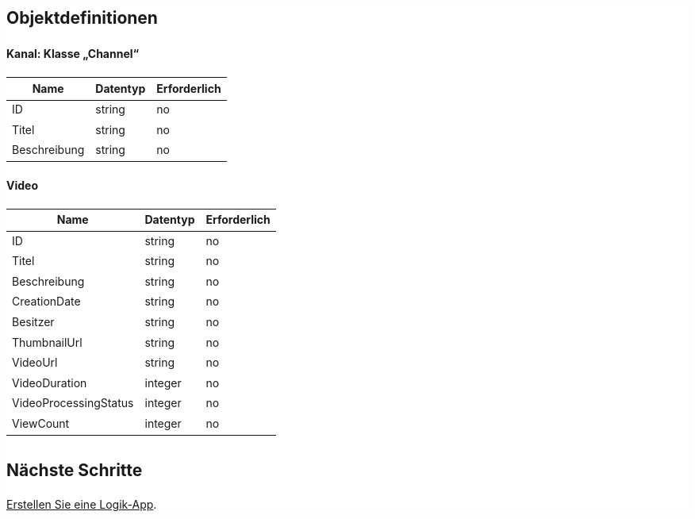 
## Objektdefinitionen

#### Kanal: Klasse „Channel“

| Name | Datentyp | Erforderlich|
|---|---|---|
|ID|string|no|
|Titel|string|no|
|Beschreibung|string|no|


#### Video 

| Name | Datentyp |Erforderlich|
|---|---|---|
|ID|string|no|
|Titel|string|no|
|Beschreibung|string|no|
|CreationDate|string|no|
|Besitzer|string|no|
|ThumbnailUrl|string|no|
|VideoUrl|string|no|
|VideoDuration|integer|no|
|VideoProcessingStatus|integer|no|
|ViewCount|integer|no|


## Nächste Schritte
[Erstellen Sie eine Logik-App](../app-service-logic/app-service-logic-create-a-logic-app.md).

